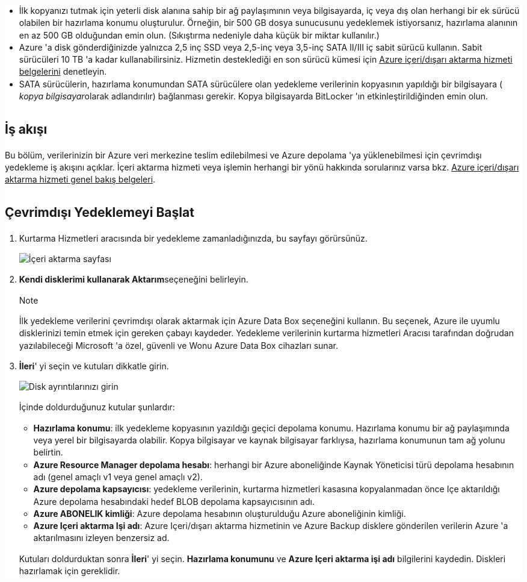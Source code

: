 * İlk kopyanızı tutmak için yeterli disk alanına sahip bir ağ paylaşımının veya bilgisayarda, iç veya dış olan herhangi bir ek sürücü olabilen bir hazırlama konumu oluşturulur. Örneğin, bir 500 GB dosya sunucusunu yedeklemek istiyorsanız, hazırlama alanının en az 500 GB olduğundan emin olun. (Sıkıştırma nedeniyle daha küçük bir miktar kullanılır.)
* Azure 'a disk gönderdiğinizde yalnızca 2,5 inç SSD veya 2,5-inç veya 3,5-inç SATA II/III iç sabit sürücü kullanın. Sabit sürücüleri 10 TB 'a kadar kullanabilirsiniz. Hizmetin desteklediği en son sürücü kümesi için [Azure içeri/dışarı aktarma hizmeti belgelerini](../storage/common/storage-import-export-requirements.md#supported-hardware) denetleyin.
* SATA sürücülerin, hazırlama konumundan SATA sürücülere olan yedekleme verilerinin kopyasının yapıldığı bir bilgisayara ( *kopya bilgisayar*olarak adlandırılır) bağlanması gerekir. Kopya bilgisayarda BitLocker 'ın etkinleştirildiğinden emin olun.

## <a name="workflow"></a>İş akışı

Bu bölüm, verilerinizin bir Azure veri merkezine teslim edilebilmesi ve Azure depolama 'ya yüklenebilmesi için çevrimdışı yedekleme iş akışını açıklar. İçeri aktarma hizmeti veya işlemin herhangi bir yönü hakkında sorularınız varsa bkz. [Azure içeri/dışarı aktarma hizmeti genel bakış belgeleri](../storage/common/storage-import-export-service.md).

## <a name="initiate-offline-backup"></a>Çevrimdışı Yedeklemeyi Başlat

1. Kurtarma Hizmetleri aracısında bir yedekleme zamanladığınızda, bu sayfayı görürsünüz.

    ![İçeri aktarma sayfası](./media/backup-azure-backup-import-export/offlinebackup_inputs.png)

1. **Kendi disklerimi kullanarak Aktarım**seçeneğini belirleyin.

    > [!NOTE]
    > İlk yedekleme verilerini çevrimdışı olarak aktarmak için Azure Data Box seçeneğini kullanın. Bu seçenek, Azure ile uyumlu disklerinizi temin etmek için gereken çabayı kaydeder. Yedekleme verilerinin kurtarma hizmetleri Aracısı tarafından doğrudan yazılabileceği Microsoft 'a özel, güvenli ve Wonu Azure Data Box cihazları sunar.

1. **İleri**' yi seçin ve kutuları dikkatle girin.

    ![Disk ayrıntılarınızı girin](./media/backup-azure-backup-import-export/your-disk-details.png)

   İçinde doldurduğunuz kutular şunlardır:

    * **Hazırlama konumu**: ilk yedekleme kopyasının yazıldığı geçici depolama konumu. Hazırlama konumu bir ağ paylaşımında veya yerel bir bilgisayarda olabilir. Kopya bilgisayar ve kaynak bilgisayar farklıysa, hazırlama konumunun tam ağ yolunu belirtin.
    * **Azure Resource Manager depolama hesabı**: herhangi bir Azure aboneliğinde Kaynak Yöneticisi türü depolama hesabının adı (genel amaçlı v1 veya genel amaçlı v2).
    * **Azure depolama kapsayıcısı**: yedekleme verilerinin, kurtarma hizmetleri kasasına kopyalanmadan önce Içe aktarıldığı Azure depolama hesabındaki hedef BLOB depolama kapsayıcısının adı.
    * **Azure ABONELIK kimliği**: Azure depolama hesabının oluşturulduğu Azure aboneliğinin kimliği.
    * **Azure Içeri aktarma Işi adı**: Azure Içeri/dışarı aktarma hizmetinin ve Azure Backup disklere gönderilen verilerin Azure 'a aktarılmasını izleyen benzersiz ad.
  
   Kutuları doldurduktan sonra **İleri**' yi seçin. **Hazırlama konumunu** ve **Azure Içeri aktarma işi adı** bilgilerini kaydedin. Diskleri hazırlamak için gereklidir.
